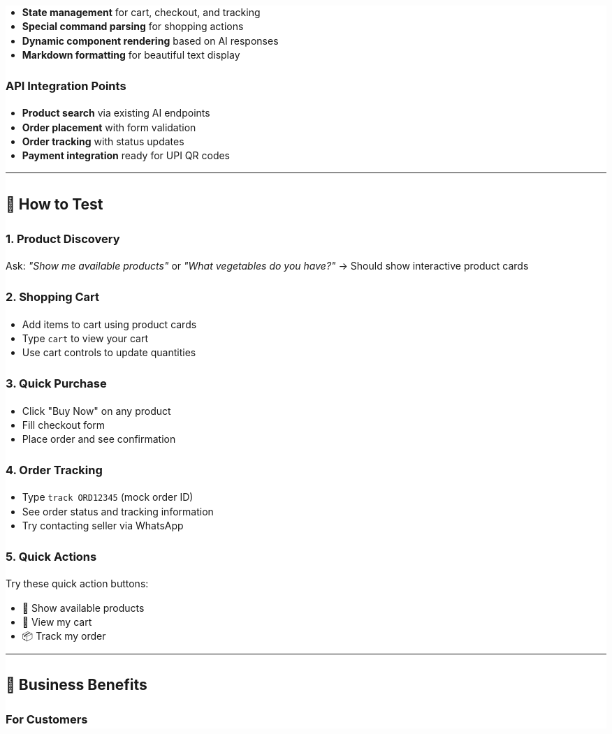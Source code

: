 - **State management** for cart, checkout, and tracking
- **Special command parsing** for shopping actions
- **Dynamic component rendering** based on AI responses
- **Markdown formatting** for beautiful text display

### **API Integration Points**

- **Product search** via existing AI endpoints
- **Order placement** with form validation
- **Order tracking** with status updates
- **Payment integration** ready for UPI QR codes

---

## 🚀 **How to Test**

### **1. Product Discovery**

Ask: _"Show me available products"_ or _"What vegetables do you have?"_
→ Should show interactive product cards

### **2. Shopping Cart**

- Add items to cart using product cards
- Type `cart` to view your cart
- Use cart controls to update quantities

### **3. Quick Purchase**

- Click "Buy Now" on any product
- Fill checkout form
- Place order and see confirmation

### **4. Order Tracking**

- Type `track ORD12345` (mock order ID)
- See order status and tracking information
- Try contacting seller via WhatsApp

### **5. Quick Actions**

Try these quick action buttons:

- 🥬 Show available products
- 🛒 View my cart
- 📦 Track my order

---

## 🎯 **Business Benefits**

### **For Customers**
